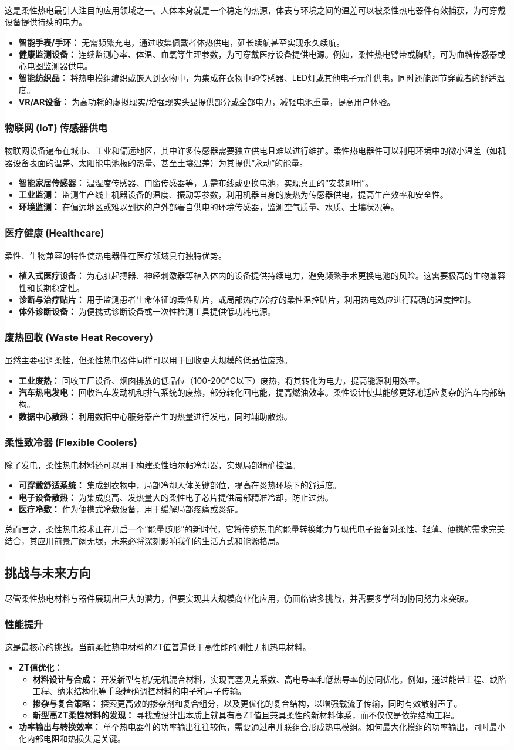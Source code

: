 这是柔性热电最引人注目的应用领域之一。人体本身就是一个稳定的热源，体表与环境之间的温差可以被柔性热电器件有效捕获，为可穿戴设备提供持续的电力。

*   **智能手表/手环：** 无需频繁充电，通过收集佩戴者体热供电，延长续航甚至实现永久续航。
*   **健康监测设备：** 连续监测心率、体温、血氧等生理参数，为可穿戴医疗设备提供电源。例如，柔性热电臂带或胸贴，可为血糖传感器或心电图监测器供电。
*   **智能纺织品：** 将热电模组编织或嵌入到衣物中，为集成在衣物中的传感器、LED灯或其他电子元件供电，同时还能调节穿戴者的舒适温度。
*   **VR/AR设备：** 为高功耗的虚拟现实/增强现实头显提供部分或全部电力，减轻电池重量，提高用户体验。

### 物联网 (IoT) 传感器供电

物联网设备遍布在城市、工业和偏远地区，其中许多传感器需要独立供电且难以进行维护。柔性热电器件可以利用环境中的微小温差（如机器设备表面的温差、太阳能电池板的热量、甚至土壤温差）为其提供“永动”的能量。

*   **智能家居传感器：** 温湿度传感器、门窗传感器等，无需布线或更换电池，实现真正的“安装即用”。
*   **工业监测：** 监测生产线上机器设备的温度、振动等参数，利用机器自身的废热为传感器供电，提高生产效率和安全性。
*   **环境监测：** 在偏远地区或难以到达的户外部署自供电的环境传感器，监测空气质量、水质、土壤状况等。

### 医疗健康 (Healthcare)

柔性、生物兼容的特性使热电器件在医疗领域具有独特优势。

*   **植入式医疗设备：** 为心脏起搏器、神经刺激器等植入体内的设备提供持续电力，避免频繁手术更换电池的风险。这需要极高的生物兼容性和长期稳定性。
*   **诊断与治疗贴片：** 用于监测患者生命体征的柔性贴片，或局部热疗/冷疗的柔性温控贴片，利用热电效应进行精确的温度控制。
*   **体外诊断设备：** 为便携式诊断设备或一次性检测工具提供低功耗电源。

### 废热回收 (Waste Heat Recovery)

虽然主要强调柔性，但柔性热电器件同样可以用于回收更大规模的低品位废热。

*   **工业废热：** 回收工厂设备、烟囱排放的低品位（100-200°C以下）废热，将其转化为电力，提高能源利用效率。
*   **汽车热电发电：** 回收汽车发动机和排气系统的废热，部分转化回电能，提高燃油效率。柔性设计使其能够更好地适应复杂的汽车内部结构。
*   **数据中心散热：** 利用数据中心服务器产生的热量进行发电，同时辅助散热。

### 柔性致冷器 (Flexible Coolers)

除了发电，柔性热电材料还可以用于构建柔性珀尔帖冷却器，实现局部精确控温。

*   **可穿戴舒适系统：** 集成到衣物中，局部冷却人体关键部位，提高在炎热环境下的舒适度。
*   **电子设备散热：** 为集成度高、发热量大的柔性电子芯片提供局部精准冷却，防止过热。
*   **医疗冷敷：** 作为便携式冷敷设备，用于缓解局部疼痛或炎症。

总而言之，柔性热电技术正在开启一个“能量随形”的新时代，它将传统热电的能量转换能力与现代电子设备对柔性、轻薄、便携的需求完美结合，其应用前景广阔无垠，未来必将深刻影响我们的生活方式和能源格局。

## 挑战与未来方向

尽管柔性热电材料与器件展现出巨大的潜力，但要实现其大规模商业化应用，仍面临诸多挑战，并需要多学科的协同努力来突破。

### 性能提升

这是最核心的挑战。当前柔性热电材料的ZT值普遍低于高性能的刚性无机热电材料。

*   **ZT值优化：**
    *   **材料设计与合成：** 开发新型有机/无机混合材料，实现高塞贝克系数、高电导率和低热导率的协同优化。例如，通过能带工程、缺陷工程、纳米结构化等手段精确调控材料的电子和声子传输。
    *   **掺杂与复合策略：** 探索更高效的掺杂剂和复合组分，以及更优化的复合结构，以增强载流子传输，同时有效散射声子。
    *   **新型高ZT柔性材料的发现：** 寻找或设计出本质上就具有高ZT值且兼具柔性的新材料体系，而不仅仅是依靠结构工程。
*   **功率输出与转换效率：** 单个热电器件的功率输出往往较低，需要通过串并联组合形成热电模组。如何最大化模组的功率输出，同时最小化内部电阻和热损失是关键。
